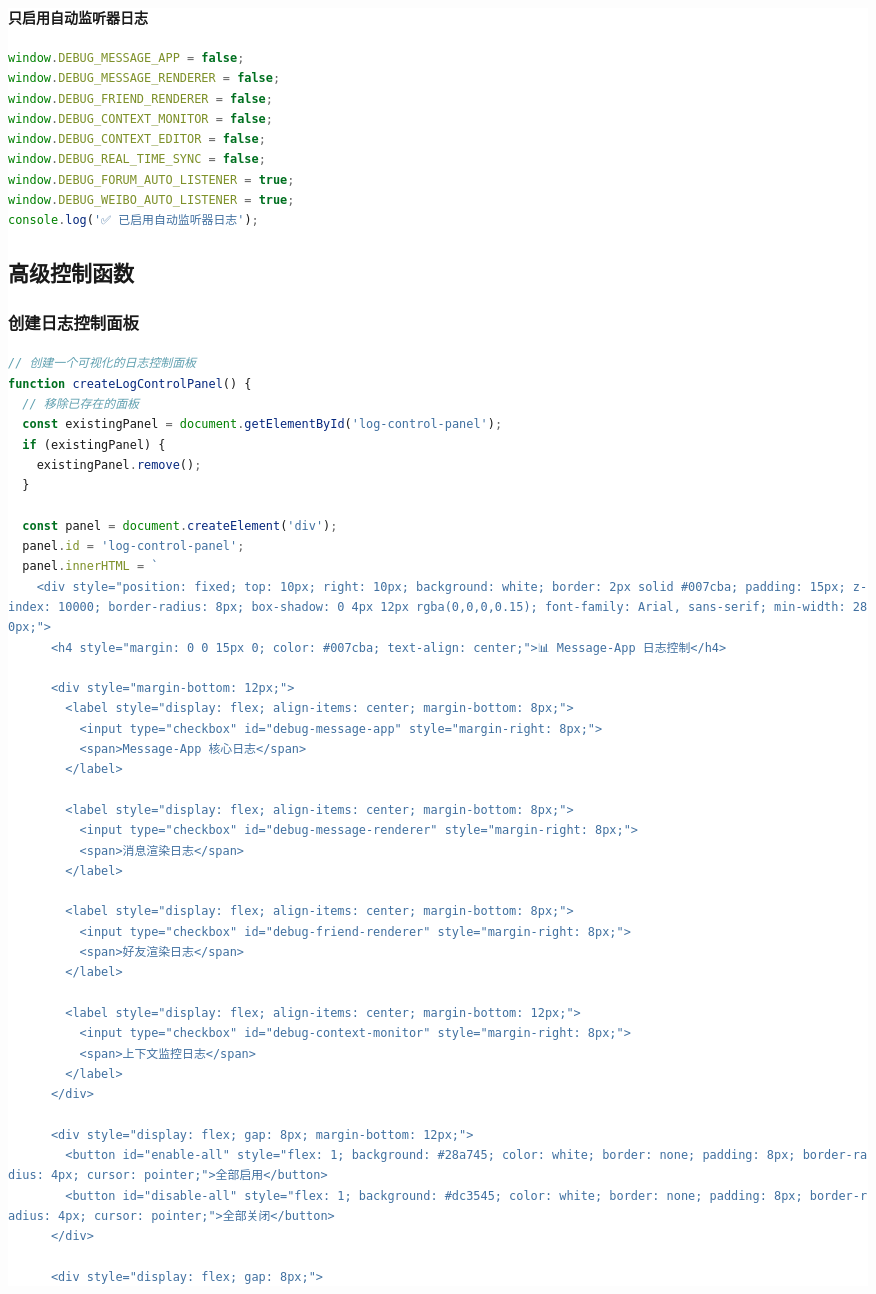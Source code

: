 #### 只启用自动监听器日志
```javascript
window.DEBUG_MESSAGE_APP = false;
window.DEBUG_MESSAGE_RENDERER = false;
window.DEBUG_FRIEND_RENDERER = false;
window.DEBUG_CONTEXT_MONITOR = false;
window.DEBUG_CONTEXT_EDITOR = false;
window.DEBUG_REAL_TIME_SYNC = false;
window.DEBUG_FORUM_AUTO_LISTENER = true;
window.DEBUG_WEIBO_AUTO_LISTENER = true;
console.log('✅ 已启用自动监听器日志');
```

## 高级控制函数

### 创建日志控制面板
```javascript
// 创建一个可视化的日志控制面板
function createLogControlPanel() {
  // 移除已存在的面板
  const existingPanel = document.getElementById('log-control-panel');
  if (existingPanel) {
    existingPanel.remove();
  }
  
  const panel = document.createElement('div');
  panel.id = 'log-control-panel';
  panel.innerHTML = `
    <div style="position: fixed; top: 10px; right: 10px; background: white; border: 2px solid #007cba; padding: 15px; z-index: 10000; border-radius: 8px; box-shadow: 0 4px 12px rgba(0,0,0,0.15); font-family: Arial, sans-serif; min-width: 280px;">
      <h4 style="margin: 0 0 15px 0; color: #007cba; text-align: center;">📊 Message-App 日志控制</h4>
      
      <div style="margin-bottom: 12px;">
        <label style="display: flex; align-items: center; margin-bottom: 8px;">
          <input type="checkbox" id="debug-message-app" style="margin-right: 8px;">
          <span>Message-App 核心日志</span>
        </label>
        
        <label style="display: flex; align-items: center; margin-bottom: 8px;">
          <input type="checkbox" id="debug-message-renderer" style="margin-right: 8px;">
          <span>消息渲染日志</span>
        </label>
        
        <label style="display: flex; align-items: center; margin-bottom: 8px;">
          <input type="checkbox" id="debug-friend-renderer" style="margin-right: 8px;">
          <span>好友渲染日志</span>
        </label>
        
        <label style="display: flex; align-items: center; margin-bottom: 12px;">
          <input type="checkbox" id="debug-context-monitor" style="margin-right: 8px;">
          <span>上下文监控日志</span>
        </label>
      </div>
      
      <div style="display: flex; gap: 8px; margin-bottom: 12px;">
        <button id="enable-all" style="flex: 1; background: #28a745; color: white; border: none; padding: 8px; border-radius: 4px; cursor: pointer;">全部启用</button>
        <button id="disable-all" style="flex: 1; background: #dc3545; color: white; border: none; padding: 8px; border-radius: 4px; cursor: pointer;">全部关闭</button>
      </div>
      
      <div style="display: flex; gap: 8px;">
```